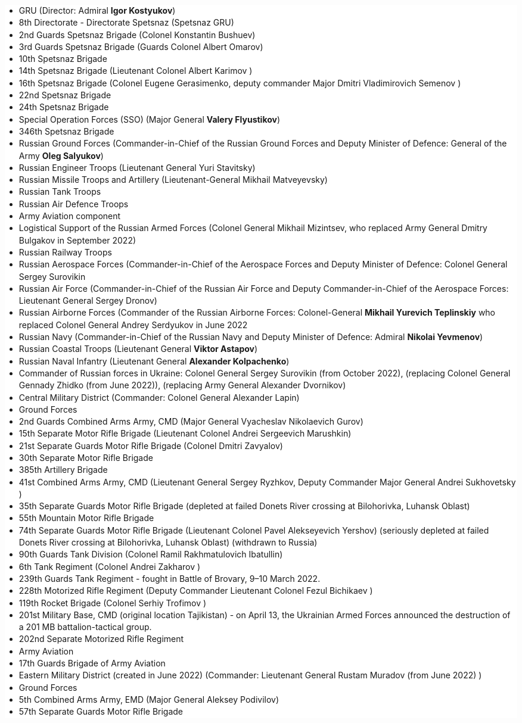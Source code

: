 - GRU (Director: Admiral **Igor Kostyukov**)
- 8th Directorate - Directorate Spetsnaz (Spetsnaz GRU)
- 2nd Guards Spetsnaz Brigade (Colonel Konstantin Bushuev)
- 3rd Guards Spetsnaz Brigade (Guards Colonel Albert Omarov)
- 10th Spetsnaz Brigade
- 14th Spetsnaz Brigade (Lieutenant Colonel Albert Karimov )
- 16th Spetsnaz Brigade (Colonel Eugene Gerasimenko, deputy commander Major Dmitri Vladimirovich Semenov )
- 22nd Spetsnaz Brigade
- 24th Spetsnaz Brigade
- Special Operation Forces (SSO) (Major General **Valery Flyustikov**)
- 346th Spetsnaz Brigade
- Russian Ground Forces (Commander-in-Chief of the Russian Ground Forces and Deputy Minister of Defence: General of the Army **Oleg Salyukov**)
- Russian Engineer Troops (Lieutenant General Yuri Stavitsky)
- Russian Missile Troops and Artillery (Lieutenant-General Mikhail Matveyevsky)
- Russian Tank Troops
- Russian Air Defence Troops
- Army Aviation component
- Logistical Support of the Russian Armed Forces (Colonel General Mikhail Mizintsev, who replaced Army General Dmitry Bulgakov in September 2022)
- Russian Railway Troops
- Russian Aerospace Forces (Commander-in-Chief of the Aerospace Forces and Deputy Minister of Defence: Colonel General Sergey Surovikin
- Russian Air Force (Commander-in-Chief of the Russian Air Force and Deputy Commander-in-Chief of the Aerospace Forces: Lieutenant General Sergey Dronov)
- Russian Airborne Forces (Commander of the Russian Airborne Forces: Colonel-General **Mikhail Yurevich Teplinskiy** who replaced Colonel General Andrey Serdyukov in June 2022
- Russian Navy (Commander-in-Chief of the Russian Navy and Deputy Minister of Defence: Admiral **Nikolai Yevmenov**)
- Russian Coastal Troops (Lieutenant General **Viktor Astapov**)
- Russian Naval Infantry (Lieutenant General **Alexander Kolpachenko**)
- Commander of Russian forces in Ukraine: Colonel General Sergey Surovikin (from October 2022), (replacing Colonel General Gennady Zhidko (from June 2022)), (replacing Army General Alexander Dvornikov)
- Central Military District (Commander: Colonel General Alexander Lapin)
- Ground Forces
- 2nd Guards Combined Arms Army, CMD (Major General Vyacheslav Nikolaevich Gurov)
- 15th Separate Motor Rifle Brigade (Lieutenant Colonel Andrei Sergeevich Marushkin)
- 21st Separate Guards Motor Rifle Brigade (Colonel Dmitri Zavyalov)
- 30th Separate Motor Rifle Brigade
- 385th Artillery Brigade
- 41st Combined Arms Army, CMD (Lieutenant General Sergey Ryzhkov, Deputy Commander Major General Andrei Sukhovetsky )
- 35th Separate Guards Motor Rifle Brigade (depleted at failed Donets River crossing at Bilohorivka, Luhansk Oblast)
- 55th Mountain Motor Rifle Brigade
- 74th Separate Guards Motor Rifle Brigade (Lieutenant Colonel Pavel Alekseyevich Yershov) (seriously depleted at failed Donets River crossing at Bilohorivka, Luhansk Oblast) (withdrawn to Russia)
- 90th Guards Tank Division (Colonel Ramil Rakhmatulovich Ibatullin)
- 6th Tank Regiment (Colonel Andrei Zakharov )
- 239th Guards Tank Regiment - fought in Battle of Brovary, 9–10 March 2022.
- 228th Motorized Rifle Regiment (Deputy Commander Lieutenant Colonel Fezul Bichikaev )
- 119th Rocket Brigade (Colonel Serhiy Trofimov )
- 201st Military Base, CMD (original location Tajikistan) - on April 13, the Ukrainian Armed Forces announced the destruction of a 201 MB battalion-tactical group.
- 202nd Separate Motorized Rifle Regiment
- Army Aviation
- 17th Guards Brigade of Army Aviation
- Eastern Military District (created in June 2022) (Commander: Lieutenant General Rustam Muradov (from June 2022) )
- Ground Forces
- 5th Combined Arms Army, EMD (Major General Aleksey Podivilov)
- 57th Separate Guards Motor Rifle Brigade